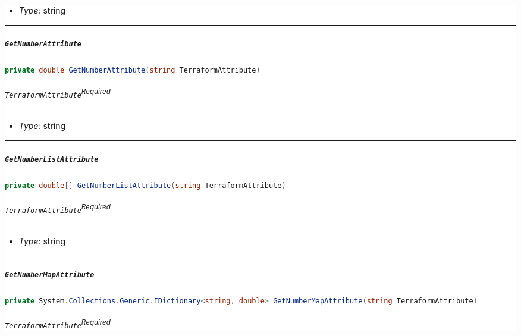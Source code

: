 - *Type:* string

---

##### `GetNumberAttribute` <a name="GetNumberAttribute" id="rhizo-co-terraform-provider-oci.databaseAutonomousDatabaseRegionalWalletManagement.DatabaseAutonomousDatabaseRegionalWalletManagementTimeoutsOutputReference.getNumberAttribute"></a>

```csharp
private double GetNumberAttribute(string TerraformAttribute)
```

###### `TerraformAttribute`<sup>Required</sup> <a name="TerraformAttribute" id="rhizo-co-terraform-provider-oci.databaseAutonomousDatabaseRegionalWalletManagement.DatabaseAutonomousDatabaseRegionalWalletManagementTimeoutsOutputReference.getNumberAttribute.parameter.terraformAttribute"></a>

- *Type:* string

---

##### `GetNumberListAttribute` <a name="GetNumberListAttribute" id="rhizo-co-terraform-provider-oci.databaseAutonomousDatabaseRegionalWalletManagement.DatabaseAutonomousDatabaseRegionalWalletManagementTimeoutsOutputReference.getNumberListAttribute"></a>

```csharp
private double[] GetNumberListAttribute(string TerraformAttribute)
```

###### `TerraformAttribute`<sup>Required</sup> <a name="TerraformAttribute" id="rhizo-co-terraform-provider-oci.databaseAutonomousDatabaseRegionalWalletManagement.DatabaseAutonomousDatabaseRegionalWalletManagementTimeoutsOutputReference.getNumberListAttribute.parameter.terraformAttribute"></a>

- *Type:* string

---

##### `GetNumberMapAttribute` <a name="GetNumberMapAttribute" id="rhizo-co-terraform-provider-oci.databaseAutonomousDatabaseRegionalWalletManagement.DatabaseAutonomousDatabaseRegionalWalletManagementTimeoutsOutputReference.getNumberMapAttribute"></a>

```csharp
private System.Collections.Generic.IDictionary<string, double> GetNumberMapAttribute(string TerraformAttribute)
```

###### `TerraformAttribute`<sup>Required</sup> <a name="TerraformAttribute" id="rhizo-co-terraform-provider-oci.databaseAutonomousDatabaseRegionalWalletManagement.DatabaseAutonomousDatabaseRegionalWalletManagementTimeoutsOutputReference.getNumberMapAttribute.parameter.terraformAttribute"></a>
